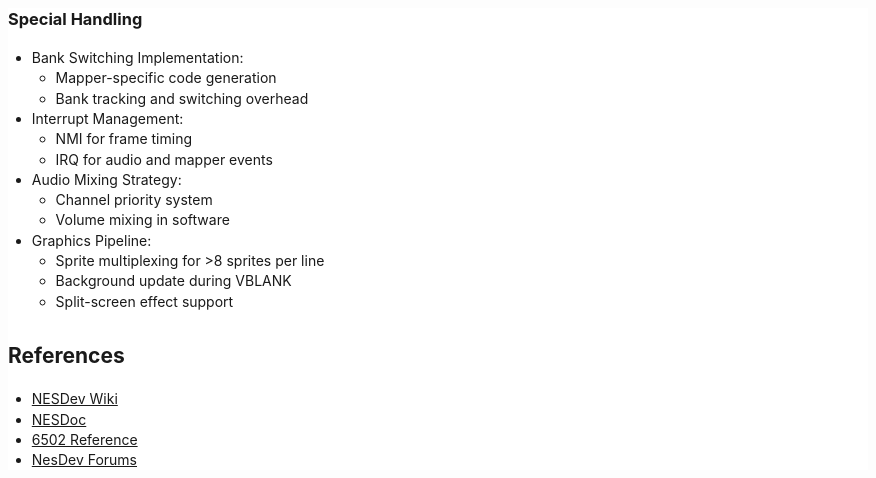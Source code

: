 ### Special Handling
- Bank Switching Implementation:
  - Mapper-specific code generation
  - Bank tracking and switching overhead
- Interrupt Management:
  - NMI for frame timing
  - IRQ for audio and mapper events
- Audio Mixing Strategy:
  - Channel priority system
  - Volume mixing in software
- Graphics Pipeline:
  - Sprite multiplexing for >8 sprites per line
  - Background update during VBLANK
  - Split-screen effect support

## References
- [NESDev Wiki](http://wiki.nesdev.com/)
- [NESDoc](http://nesdev.com/NESDoc.pdf)
- [6502 Reference](http://www.obelisk.me.uk/6502/reference.html)
- [NesDev Forums](https://forums.nesdev.org/)
